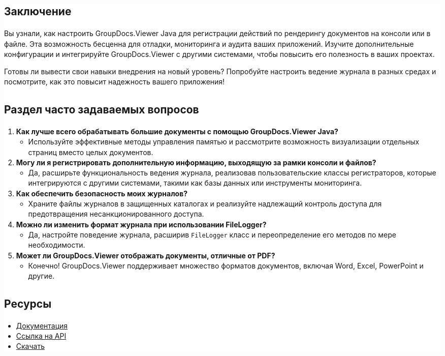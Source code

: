 ## Заключение
Вы узнали, как настроить GroupDocs.Viewer Java для регистрации действий по рендерингу документов на консоли или в файле. Эта возможность бесценна для отладки, мониторинга и аудита ваших приложений. Изучите дополнительные конфигурации и интегрируйте GroupDocs.Viewer с другими системами, чтобы повысить его полезность в ваших проектах.

Готовы ли вывести свои навыки внедрения на новый уровень? Попробуйте настроить ведение журнала в разных средах и посмотрите, как это повысит надежность вашего приложения!

## Раздел часто задаваемых вопросов
1. **Как лучше всего обрабатывать большие документы с помощью GroupDocs.Viewer Java?**
   - Используйте эффективные методы управления памятью и рассмотрите возможность визуализации отдельных страниц вместо целых документов.
2. **Могу ли я регистрировать дополнительную информацию, выходящую за рамки консоли и файлов?**
   - Да, расширьте функциональность ведения журнала, реализовав пользовательские классы регистраторов, которые интегрируются с другими системами, такими как базы данных или инструменты мониторинга.
3. **Как обеспечить безопасность моих журналов?**
   - Храните файлы журналов в защищенных каталогах и реализуйте надлежащий контроль доступа для предотвращения несанкционированного доступа.
4. **Можно ли изменить формат журнала при использовании FileLogger?**
   - Да, настройте поведение журнала, расширив `FileLogger` класс и переопределение его методов по мере необходимости.
5. **Может ли GroupDocs.Viewer отображать документы, отличные от PDF?**
   - Конечно! GroupDocs.Viewer поддерживает множество форматов документов, включая Word, Excel, PowerPoint и другие.

## Ресурсы
- [Документация](https://docs.groupdocs.com/viewer/java/)
- [Ссылка на API](https://reference.groupdocs.com/viewer/java/)
- [Скачать](https://downloads.groupdocs.com/viewer/java/)